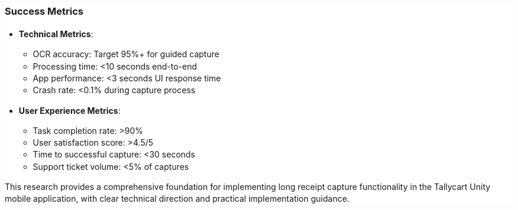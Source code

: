 ### Success Metrics

- **Technical Metrics**:
  - OCR accuracy: Target 95%+ for guided capture
  - Processing time: <10 seconds end-to-end
  - App performance: <3 seconds UI response time
  - Crash rate: <0.1% during capture process

- **User Experience Metrics**:
  - Task completion rate: >90%
  - User satisfaction score: >4.5/5
  - Time to successful capture: <30 seconds
  - Support ticket volume: <5% of captures

This research provides a comprehensive foundation for implementing long receipt capture functionality in the Tallycart Unity mobile application, with clear technical direction and practical implementation guidance.